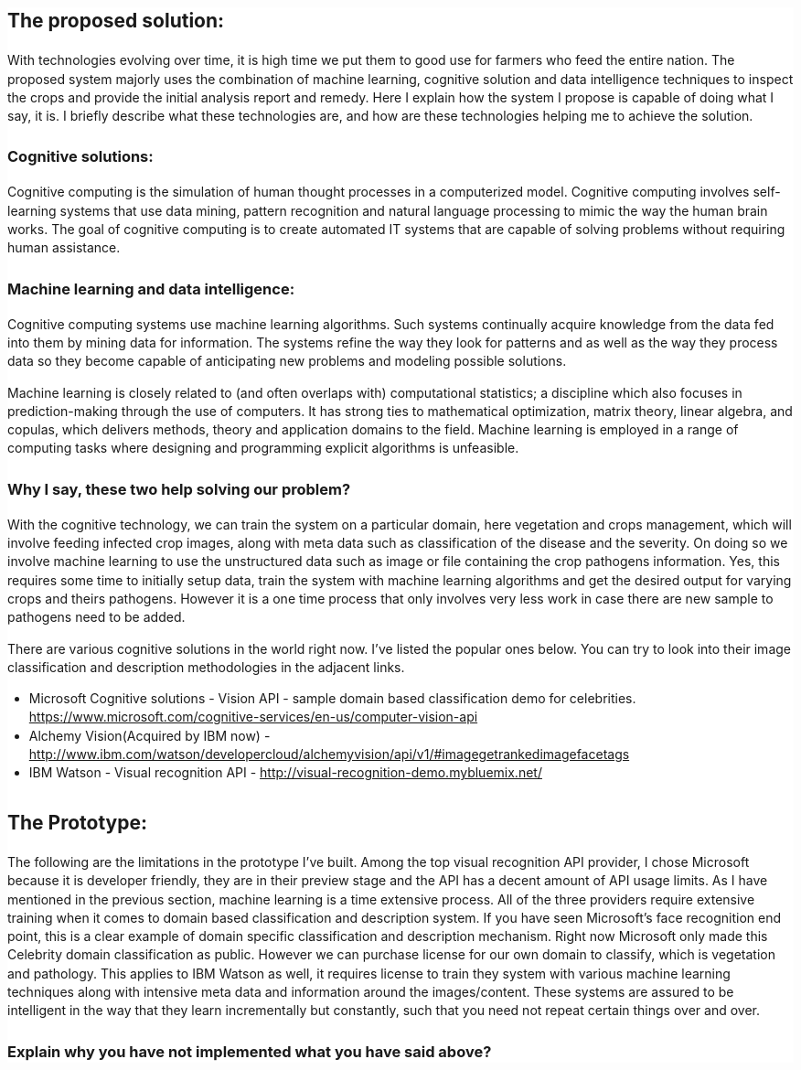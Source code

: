 ## The proposed solution:
With technologies evolving over time, it is high time we put them to good use for farmers who feed the entire nation. The proposed system majorly uses the combination of machine learning, cognitive solution and data intelligence techniques to inspect the crops and provide the initial analysis report and remedy. Here I explain how the system I propose is capable of doing what I say, it is. I briefly describe what these technologies are, and how are these technologies helping me to achieve the solution.
### Cognitive solutions:
 Cognitive computing is the simulation of human thought processes in a computerized model. Cognitive computing involves self-learning systems that use data mining, pattern recognition and natural language processing to mimic the way the human brain works. The goal of cognitive computing is to create automated IT systems that are capable of solving problems without requiring human assistance.
### Machine learning and data intelligence:
Cognitive computing systems use machine learning algorithms. Such systems continually acquire knowledge from the data fed into them by mining data for information. The systems refine the way they look for patterns and as well as the way they process data so they become capable of anticipating new problems and modeling possible solutions.
     
 Machine learning is closely related to (and often overlaps with) computational statistics; a discipline which also focuses in prediction-making through the use of computers. It has strong ties to mathematical optimization, matrix theory, linear algebra, and copulas, which delivers methods, theory and application domains to the field. Machine learning is employed in a range of computing tasks where designing and programming explicit algorithms is unfeasible.
### Why I say, these two help solving our problem?
 With the cognitive technology, we can train the system on a particular domain, here vegetation and crops management, which will involve feeding infected crop images, along with meta data such as classification of the disease and the severity. On doing so we involve machine learning to use the unstructured data such as image or file containing the crop pathogens information. Yes, this requires some time to initially setup data, train the system with machine learning algorithms and get the desired output for varying crops and theirs pathogens. However it is a one time process that only involves very less work in case there are new sample to pathogens need to be added.

There are various cognitive solutions in the world right now. I’ve listed the popular ones below. You can try to look into their image classification and description methodologies in the adjacent links.

- Microsoft  Cognitive solutions - Vision API - sample domain based classification demo for celebrities. https://www.microsoft.com/cognitive-services/en-us/computer-vision-api
- Alchemy Vision(Acquired by IBM now) - http://www.ibm.com/watson/developercloud/alchemyvision/api/v1/#imagegetrankedimagefacetags
- IBM Watson - Visual recognition API - http://visual-recognition-demo.mybluemix.net/

## The Prototype:
The following are the limitations in the prototype I’ve built. Among the top visual recognition API provider, I chose Microsoft because it is developer friendly, they are in their preview stage and the API has a decent amount of API usage limits. As I have mentioned in the previous section, machine learning is a time extensive process. All of the three providers require extensive training when it comes to domain based classification and description system. If you have seen Microsoft’s face recognition end point, this is a clear example of domain specific classification and description mechanism. Right now Microsoft only made this Celebrity domain classification as public. However we can purchase license for our own domain to classify, which is vegetation and pathology. This applies to IBM Watson as well, it requires license to train they system with various machine learning techniques along with intensive meta data and information around the images/content. These systems are assured to be intelligent in the way that they learn incrementally but constantly, such that you need not repeat certain things over and over.
### Explain why you have not implemented what you have said above?
